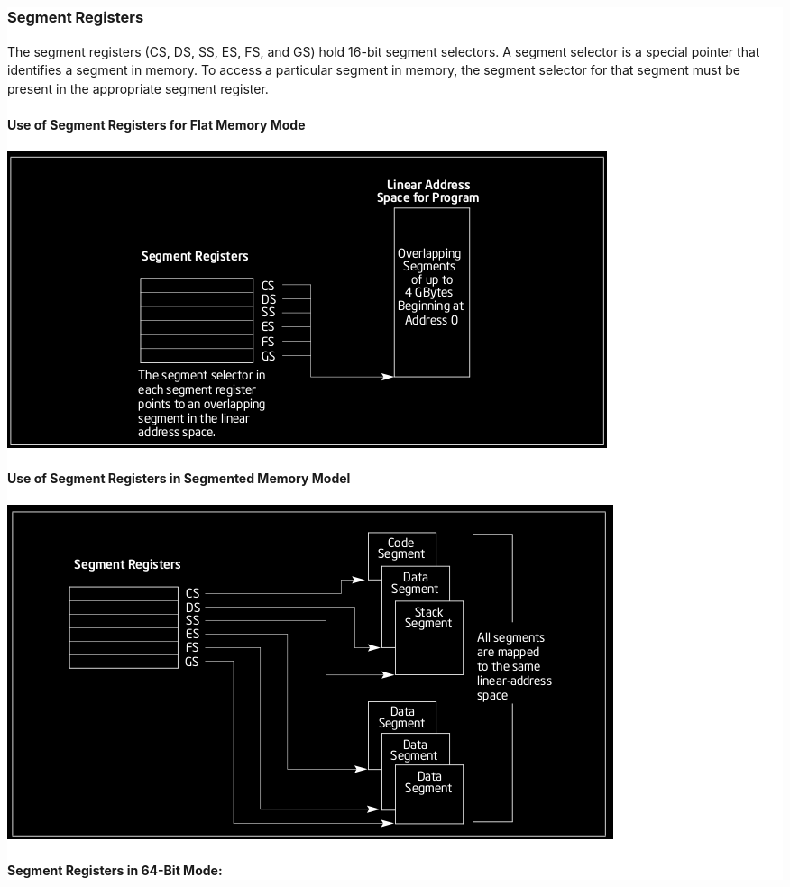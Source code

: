 ### Segment Registers

The segment registers \(CS, DS, SS, ES, FS, and GS\) hold 16-bit segment selectors. A segment selector is a special pointer that identifies a segment in memory. To access a particular segment in memory, the segment selector for that segment must be present in the appropriate segment register.

#### Use of Segment Registers for Flat Memory Mode

![](../../.gitbook/assets/image%20%28114%29.png)

#### Use of Segment Registers in Segmented Memory Model

![](../../.gitbook/assets/image%20%28112%29.png)

#### Segment Registers in 64-Bit Mode:
